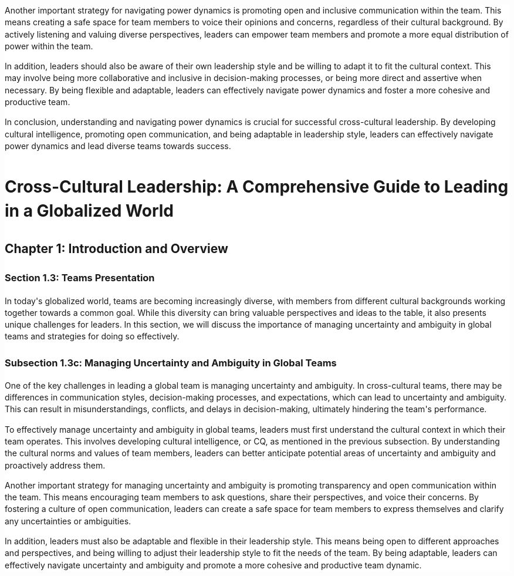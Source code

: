 Another important strategy for navigating power dynamics is promoting open and inclusive communication within the team. This means creating a safe space for team members to voice their opinions and concerns, regardless of their cultural background. By actively listening and valuing diverse perspectives, leaders can empower team members and promote a more equal distribution of power within the team.

In addition, leaders should also be aware of their own leadership style and be willing to adapt it to fit the cultural context. This may involve being more collaborative and inclusive in decision-making processes, or being more direct and assertive when necessary. By being flexible and adaptable, leaders can effectively navigate power dynamics and foster a more cohesive and productive team.

In conclusion, understanding and navigating power dynamics is crucial for successful cross-cultural leadership. By developing cultural intelligence, promoting open communication, and being adaptable in leadership style, leaders can effectively navigate power dynamics and lead diverse teams towards success. 


# Cross-Cultural Leadership: A Comprehensive Guide to Leading in a Globalized World

## Chapter 1: Introduction and Overview

### Section 1.3: Teams Presentation

In today's globalized world, teams are becoming increasingly diverse, with members from different cultural backgrounds working together towards a common goal. While this diversity can bring valuable perspectives and ideas to the table, it also presents unique challenges for leaders. In this section, we will discuss the importance of managing uncertainty and ambiguity in global teams and strategies for doing so effectively.

### Subsection 1.3c: Managing Uncertainty and Ambiguity in Global Teams

One of the key challenges in leading a global team is managing uncertainty and ambiguity. In cross-cultural teams, there may be differences in communication styles, decision-making processes, and expectations, which can lead to uncertainty and ambiguity. This can result in misunderstandings, conflicts, and delays in decision-making, ultimately hindering the team's performance.

To effectively manage uncertainty and ambiguity in global teams, leaders must first understand the cultural context in which their team operates. This involves developing cultural intelligence, or CQ, as mentioned in the previous subsection. By understanding the cultural norms and values of team members, leaders can better anticipate potential areas of uncertainty and ambiguity and proactively address them.

Another important strategy for managing uncertainty and ambiguity is promoting transparency and open communication within the team. This means encouraging team members to ask questions, share their perspectives, and voice their concerns. By fostering a culture of open communication, leaders can create a safe space for team members to express themselves and clarify any uncertainties or ambiguities.

In addition, leaders must also be adaptable and flexible in their leadership style. This means being open to different approaches and perspectives, and being willing to adjust their leadership style to fit the needs of the team. By being adaptable, leaders can effectively navigate uncertainty and ambiguity and promote a more cohesive and productive team dynamic.
